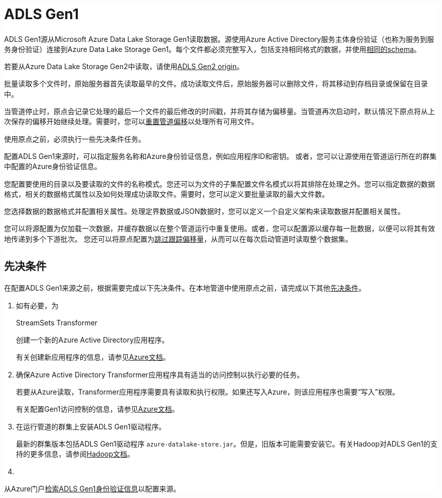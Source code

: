 # ADLS Gen1

ADLS Gen1源从Microsoft Azure Data Lake Storage Gen1读取数据。源使用Azure Active Directory服务主体身份验证（也称为服务到服务身份验证）连接到Azure Data Lake Storage Gen1。每个文件都必须完整写入，包括支持相同格式的数据，并使用[相同的schema](https://streamsets.com/documentation/controlhub/latest/help/transformer/Origins/SchemaInference.html#concept_bbv_wkr_1jb)。

若要从Azure Data Lake Storage Gen2中读取，请使用[ADLS Gen2 origin](https://streamsets.com/documentation/controlhub/latest/help/transformer/Origins/ADLS-G2.html#concept_cnw_rzs_thb)。

批量读取多个文件时，原始服务器首先读取最早的文件。成功读取文件后，原始服务器可以删除文件，将其移动到存档目录或保留在目录中。

当管道停止时，原点会记录它处理的最后一个文件的最后修改的时间戳，并将其存储为偏移量。当管道再次启动时，默认情况下原点将从上次保存的偏移开始继续处理。需要时，您可以[重置管道偏移](https://streamsets.com/documentation/controlhub/latest/help/transformer/Pipelines/Offsets.html#concept_ygg_ryx_gjb)以处理所有可用文件。

使用原点之前，必须执行一些先决条件任务。

配置ADLS Gen1来源时，可以指定服务名称和Azure身份验证信息，例如应用程序ID和密钥。 或者，您可以让源使用在管道运行所在的群集中配置的Azure身份验证信息。

您配置要使用的目录以及要读取的文件的名称模式。您还可以为文件的子集配置文件名模式以将其排除在处理之外。您可以指定数据的数据格式，相关的数据格式属性以及如何处理成功读取文件。需要时，您可以定义要批量读取的最大文件数。

您选择数据的数据格式并配置相关属性。处理定界数据或JSON数据时，您可以定义一个自定义架构来读取数据并配置相关属性。

您可以将源配置为仅加载一次数据，并缓存数据以在整个管道运行中重复使用。或者，您可以配置源以缓存每一批数据，以便可以将其有效地传递到多个下游批次。 您还可以将原点配置为[跳过跟踪偏移量](https://streamsets.com/documentation/controlhub/latest/help/transformer/Pipelines/Offsets.html#concept_qqc_xsx_gjb)，从而可以在每次启动管道时读取整个数据集。

## 先决条件

在配置ADLS Gen1来源之前，根据需要完成以下先决条件。在本地管道中使用原点之前，请完成以下其他[先决条件](https://streamsets.com/documentation/controlhub/latest/help/transformer/Installation/StagePrerequisites.html#concept_owd_4ld_h3b)。

1. 如有必要，为

   StreamSets Transformer

   创建一个新的Azure Active Directory应用程序。

   有关创建新应用程序的信息，请参见[Azure文档](https://docs.microsoft.com/en-us/azure/active-directory/develop/howto-create-service-principal-portal)。

2. 确保Azure Active Directory Transformer应用程序具有适当的访问控制以执行必要的任务。

   若要从Azure读取，Transformer应用程序需要具有读取和执行权限。如果还写入Azure，则该应用程序也需要“写入”权限。

   有关配置Gen1访问控制的信息，请参见[Azure文档](https://docs.microsoft.com/en-us/azure/data-lake-store/data-lake-store-security-overview)。

3. 在运行管道的群集上安装ADLS Gen1驱动程序。

   最新的群集版本包括ADLS Gen1驱动程序 `azure-datalake-store.jar`。但是，旧版本可能需要安装它。有关Hadoop对ADLS Gen1的支持的更多信息，请参阅[Hadoop文档](https://hadoop.apache.org/docs/r2.8.0/hadoop-azure-datalake/index.html)。

4. 

   从Azure门户[检索ADLS Gen1身份验证信息](https://streamsets.com/documentation/controlhub/latest/help/transformer/Origins/ADLS-G1.html#concept_x5w_glt_thb)以配置来源。
